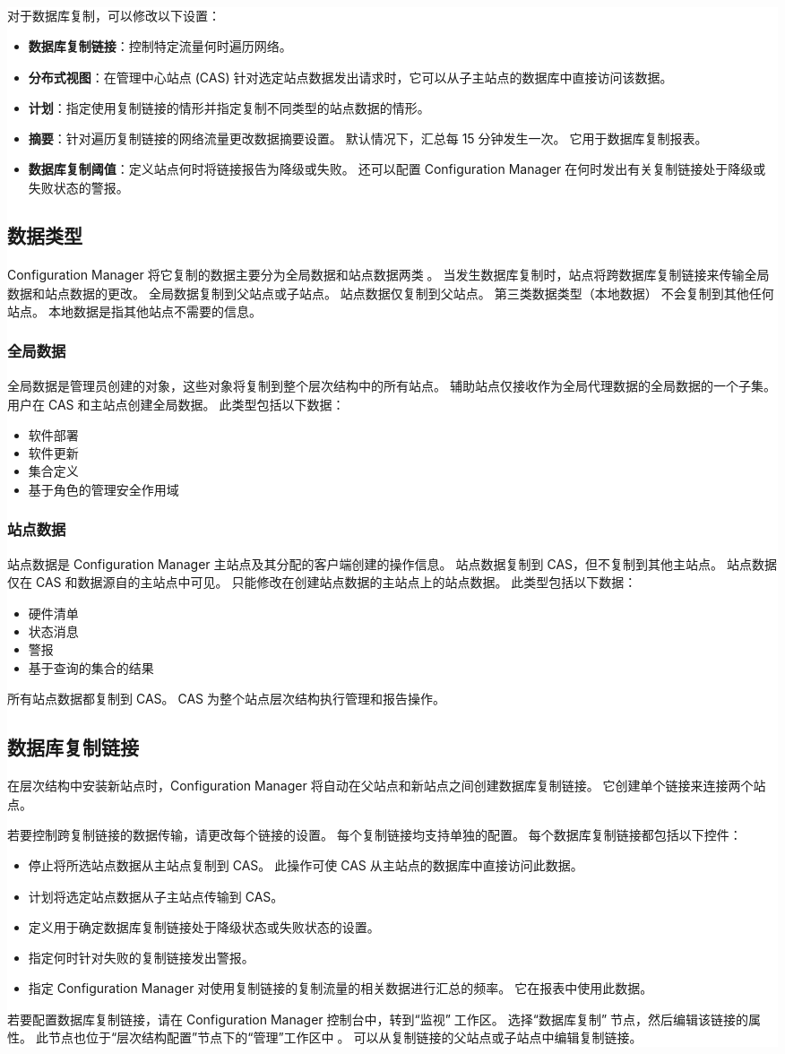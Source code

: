 对于数据库复制，可以修改以下设置：  

- **数据库复制链接**：控制特定流量何时遍历网络。  

- **分布式视图**：在管理中心站点 (CAS) 针对选定站点数据发出请求时，它可以从子主站点的数据库中直接访问该数据。  

- **计划**：指定使用复制链接的情形并指定复制不同类型的站点数据的情形。  

- **摘要**：针对遍历复制链接的网络流量更改数据摘要设置。 默认情况下，汇总每 15 分钟发生一次。 它用于数据库复制报表。  

- **数据库复制阈值**：定义站点何时将链接报告为降级或失败。 还可以配置 Configuration Manager 在何时发出有关复制链接处于降级或失败状态的警报。  


## <a name="types-of-data"></a>数据类型

Configuration Manager 将它复制的数据主要分为全局数据和站点数据两类   。 当发生数据库复制时，站点将跨数据库复制链接来传输全局数据和站点数据的更改。 全局数据复制到父站点或子站点。 站点数据仅复制到父站点。 第三类数据类型（本地数据）  不会复制到其他任何站点。 本地数据是指其他站点不需要的信息。  

### <a name="global-data"></a>全局数据

全局数据是管理员创建的对象，这些对象将复制到整个层次结构中的所有站点。 辅助站点仅接收作为全局代理数据的全局数据的一个子集。 用户在 CAS 和主站点创建全局数据。 此类型包括以下数据：

- 软件部署
- 软件更新
- 集合定义
- 基于角色的管理安全作用域

### <a name="site-data"></a>站点数据

站点数据是 Configuration Manager 主站点及其分配的客户端创建的操作信息。 站点数据复制到 CAS，但不复制到其他主站点。 站点数据仅在 CAS 和数据源自的主站点中可见。 只能修改在创建站点数据的主站点上的站点数据。 此类型包括以下数据：

- 硬件清单
- 状态消息
- 警报
- 基于查询的集合的结果

所有站点数据都复制到 CAS。 CAS 为整个站点层次结构执行管理和报告操作。  


## <a name="bkmk_Dblinks"></a> 数据库复制链接

在层次结构中安装新站点时，Configuration Manager 将自动在父站点和新站点之间创建数据库复制链接。 它创建单个链接来连接两个站点。  

若要控制跨复制链接的数据传输，请更改每个链接的设置。 每个复制链接均支持单独的配置。 每个数据库复制链接都包括以下控件：  

- 停止将所选站点数据从主站点复制到 CAS。 此操作可使 CAS 从主站点的数据库中直接访问此数据。  

- 计划将选定站点数据从子主站点传输到 CAS。

- 定义用于确定数据库复制链接处于降级状态或失败状态的设置。

- 指定何时针对失败的复制链接发出警报。

- 指定 Configuration Manager 对使用复制链接的复制流量的相关数据进行汇总的频率。 它在报表中使用此数据。

若要配置数据库复制链接，请在 Configuration Manager 控制台中，转到“监视”  工作区。 选择“数据库复制”  节点，然后编辑该链接的属性。 此节点也位于“层次结构配置”节点下的“管理”工作区中   。 可以从复制链接的父站点或子站点中编辑复制链接。  
